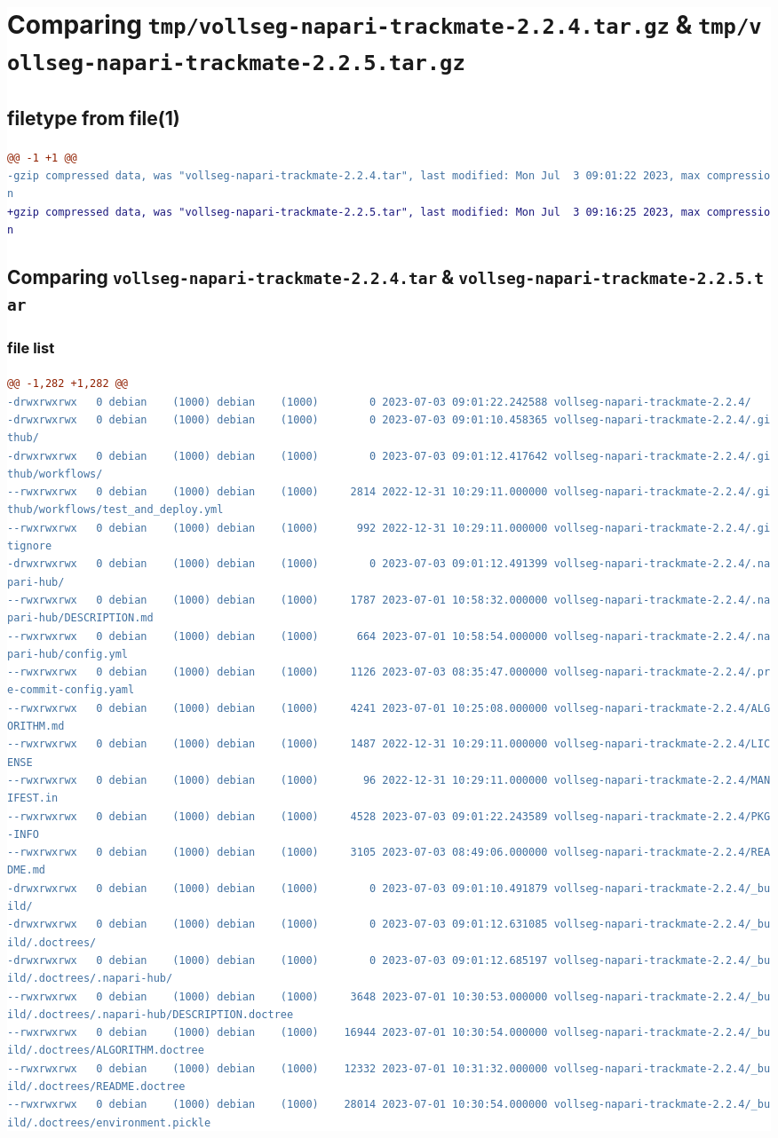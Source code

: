 # Comparing `tmp/vollseg-napari-trackmate-2.2.4.tar.gz` & `tmp/vollseg-napari-trackmate-2.2.5.tar.gz`

## filetype from file(1)

```diff
@@ -1 +1 @@
-gzip compressed data, was "vollseg-napari-trackmate-2.2.4.tar", last modified: Mon Jul  3 09:01:22 2023, max compression
+gzip compressed data, was "vollseg-napari-trackmate-2.2.5.tar", last modified: Mon Jul  3 09:16:25 2023, max compression
```

## Comparing `vollseg-napari-trackmate-2.2.4.tar` & `vollseg-napari-trackmate-2.2.5.tar`

### file list

```diff
@@ -1,282 +1,282 @@
-drwxrwxrwx   0 debian    (1000) debian    (1000)        0 2023-07-03 09:01:22.242588 vollseg-napari-trackmate-2.2.4/
-drwxrwxrwx   0 debian    (1000) debian    (1000)        0 2023-07-03 09:01:10.458365 vollseg-napari-trackmate-2.2.4/.github/
-drwxrwxrwx   0 debian    (1000) debian    (1000)        0 2023-07-03 09:01:12.417642 vollseg-napari-trackmate-2.2.4/.github/workflows/
--rwxrwxrwx   0 debian    (1000) debian    (1000)     2814 2022-12-31 10:29:11.000000 vollseg-napari-trackmate-2.2.4/.github/workflows/test_and_deploy.yml
--rwxrwxrwx   0 debian    (1000) debian    (1000)      992 2022-12-31 10:29:11.000000 vollseg-napari-trackmate-2.2.4/.gitignore
-drwxrwxrwx   0 debian    (1000) debian    (1000)        0 2023-07-03 09:01:12.491399 vollseg-napari-trackmate-2.2.4/.napari-hub/
--rwxrwxrwx   0 debian    (1000) debian    (1000)     1787 2023-07-01 10:58:32.000000 vollseg-napari-trackmate-2.2.4/.napari-hub/DESCRIPTION.md
--rwxrwxrwx   0 debian    (1000) debian    (1000)      664 2023-07-01 10:58:54.000000 vollseg-napari-trackmate-2.2.4/.napari-hub/config.yml
--rwxrwxrwx   0 debian    (1000) debian    (1000)     1126 2023-07-03 08:35:47.000000 vollseg-napari-trackmate-2.2.4/.pre-commit-config.yaml
--rwxrwxrwx   0 debian    (1000) debian    (1000)     4241 2023-07-01 10:25:08.000000 vollseg-napari-trackmate-2.2.4/ALGORITHM.md
--rwxrwxrwx   0 debian    (1000) debian    (1000)     1487 2022-12-31 10:29:11.000000 vollseg-napari-trackmate-2.2.4/LICENSE
--rwxrwxrwx   0 debian    (1000) debian    (1000)       96 2022-12-31 10:29:11.000000 vollseg-napari-trackmate-2.2.4/MANIFEST.in
--rwxrwxrwx   0 debian    (1000) debian    (1000)     4528 2023-07-03 09:01:22.243589 vollseg-napari-trackmate-2.2.4/PKG-INFO
--rwxrwxrwx   0 debian    (1000) debian    (1000)     3105 2023-07-03 08:49:06.000000 vollseg-napari-trackmate-2.2.4/README.md
-drwxrwxrwx   0 debian    (1000) debian    (1000)        0 2023-07-03 09:01:10.491879 vollseg-napari-trackmate-2.2.4/_build/
-drwxrwxrwx   0 debian    (1000) debian    (1000)        0 2023-07-03 09:01:12.631085 vollseg-napari-trackmate-2.2.4/_build/.doctrees/
-drwxrwxrwx   0 debian    (1000) debian    (1000)        0 2023-07-03 09:01:12.685197 vollseg-napari-trackmate-2.2.4/_build/.doctrees/.napari-hub/
--rwxrwxrwx   0 debian    (1000) debian    (1000)     3648 2023-07-01 10:30:53.000000 vollseg-napari-trackmate-2.2.4/_build/.doctrees/.napari-hub/DESCRIPTION.doctree
--rwxrwxrwx   0 debian    (1000) debian    (1000)    16944 2023-07-01 10:30:54.000000 vollseg-napari-trackmate-2.2.4/_build/.doctrees/ALGORITHM.doctree
--rwxrwxrwx   0 debian    (1000) debian    (1000)    12332 2023-07-01 10:31:32.000000 vollseg-napari-trackmate-2.2.4/_build/.doctrees/README.doctree
--rwxrwxrwx   0 debian    (1000) debian    (1000)    28014 2023-07-01 10:30:54.000000 vollseg-napari-trackmate-2.2.4/_build/.doctrees/environment.pickle
```